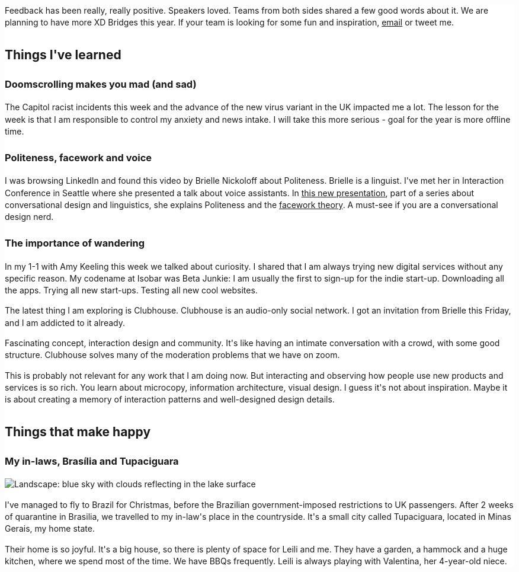 Feedback has been really, really positive. Speakers loved. Teams from both sides shared a few good words about it. We are planning to have more XD Bridges this year. If your team is looking for some fun and inspiration, [email](mailto:daniel.souza@babylonhealth.com) or tweet me. 

## Things I've learned

### Doomscrolling makes you mad (and sad)

The Capitol racist incidents this week and the advance of the new virus variant in the UK impacted me a lot. The lesson for the week is that I am responsible to control my anxiety and news intake. I will take this more serious - goal for the year is more offline time.   

### Politeness, facework and voice

I was browsing LinkedIn and found this video by Brielle Nickoloff about Politeness. Brielle is a linguist. I've met her in Interaction Conference in Seattle where she presented a talk about voice assistants. In [this new presentation](https://www.youtube.com/watch?v=bMTGbUBv3MI), part of a series about conversational design and linguistics, she explains Politeness and the [facework theory](http://talkabouttalk.weebly.com/facework-theory.html). A must-see if you are a conversational design nerd.

### The importance of wandering

In my 1-1 with Amy Keeling this week we talked about curiosity. I shared that I am always trying new digital services without any specific reason.  My codename at Isobar was Beta Junkie: I am usually the first to sign-up for the indie start-up. Downloading all the apps. Trying all new start-ups. Testing all new cool websites.

The latest thing I am exploring is Clubhouse. Clubhouse is an audio-only social network. I got an invitation from Brielle this Friday, and I am addicted to it already.

Fascinating concept, interaction design and community. It's like having an intimate conversation with a crowd, with some good structure. Clubhouse solves many of the moderation problems that we have on zoom.

This is probably not relevant for any work that I am doing now. But interacting and observing how people use new products and services is so rich. You learn about microcopy, information architecture, visual design. I guess it's not about inspiration. Maybe it is about creating a memory of interaction patterns and well-designed design details.

## Things that make happy

### My in-laws, Brasília and Tupaciguara

![Landscape: blue sky with clouds reflecting in the lake surface  ](/images/lake_tupaciguara.jpg "Tupaciguara's blue sky")

I've managed to fly to Brazil for Christmas, before the Brazilian government-imposed restrictions to UK passengers. After 2 weeks of quarantine in Brasilia, we travelled to my in-law's place in the countryside. It's a small city called Tupaciguara, located in Minas Gerais, my home state.

Their home is so joyful. It's a big house, so there is plenty of space for Leili and me. They have a garden, a hammock and a huge kitchen, where we spend most of the time. We have BBQs frequently. Leili is always playing with Valentina, her 4-year-old niece.
